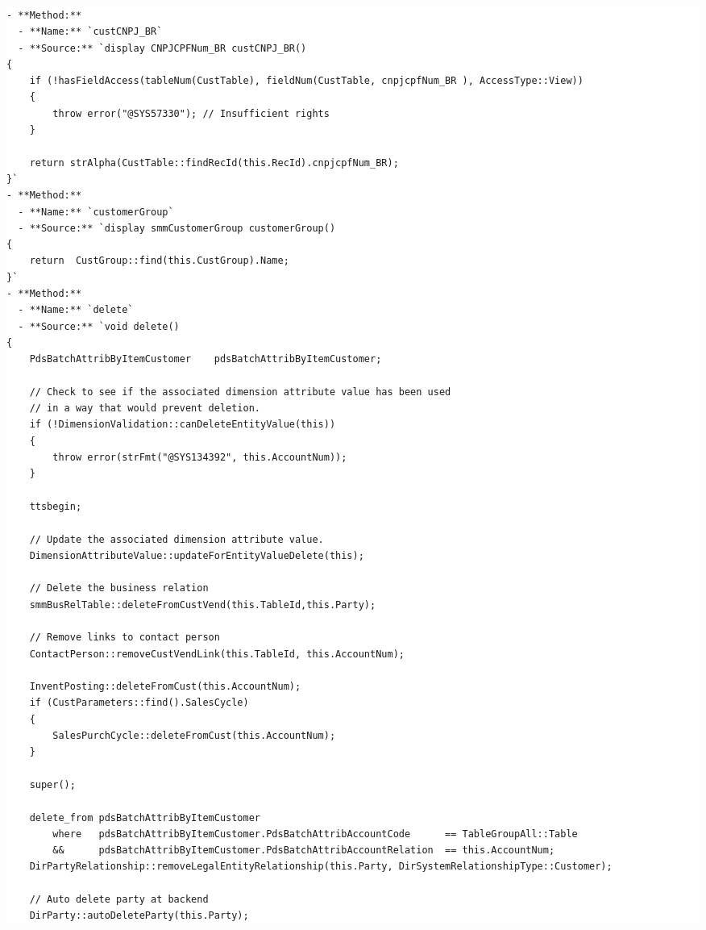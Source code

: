     - **Method:**
      - **Name:** `custCNPJ_BR`
      - **Source:** `display CNPJCPFNum_BR custCNPJ_BR()
    {
        if (!hasFieldAccess(tableNum(CustTable), fieldNum(CustTable, cnpjcpfNum_BR ), AccessType::View))
        {
            throw error("@SYS57330"); // Insufficient rights
        }

        return strAlpha(CustTable::findRecId(this.RecId).cnpjcpfNum_BR);
    }`
    - **Method:**
      - **Name:** `customerGroup`
      - **Source:** `display smmCustomerGroup customerGroup()
    {
        return  CustGroup::find(this.CustGroup).Name;
    }`
    - **Method:**
      - **Name:** `delete`
      - **Source:** `void delete()
    {
        PdsBatchAttribByItemCustomer    pdsBatchAttribByItemCustomer;

        // Check to see if the associated dimension attribute value has been used
        // in a way that would prevent deletion.
        if (!DimensionValidation::canDeleteEntityValue(this))
        {
            throw error(strFmt("@SYS134392", this.AccountNum));
        }

        ttsbegin;

        // Update the associated dimension attribute value.
        DimensionAttributeValue::updateForEntityValueDelete(this);

        // Delete the business relation
        smmBusRelTable::deleteFromCustVend(this.TableId,this.Party);

        // Remove links to contact person
        ContactPerson::removeCustVendLink(this.TableId, this.AccountNum);

        InventPosting::deleteFromCust(this.AccountNum);
        if (CustParameters::find().SalesCycle)
        {
            SalesPurchCycle::deleteFromCust(this.AccountNum);
        }

        super();

        delete_from pdsBatchAttribByItemCustomer
            where   pdsBatchAttribByItemCustomer.PdsBatchAttribAccountCode      == TableGroupAll::Table
            &&      pdsBatchAttribByItemCustomer.PdsBatchAttribAccountRelation  == this.AccountNum;
        DirPartyRelationship::removeLegalEntityRelationship(this.Party, DirSystemRelationshipType::Customer);

        // Auto delete party at backend
        DirParty::autoDeleteParty(this.Party);
